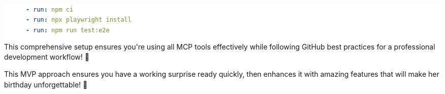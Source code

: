 ```yaml
      - run: npm ci
      - run: npx playwright install
      - run: npm run test:e2e
```

This comprehensive setup ensures you're using all MCP tools effectively while following GitHub best practices for a professional development workflow! 🚀

This MVP approach ensures you have a working surprise ready quickly, then enhances it with amazing features that will make her birthday unforgettable! 🎉
